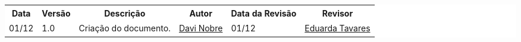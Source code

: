 <div align="center">
    <table>
        <tr>
            <th>Data</th>
            <th>Versão</th>
            <th>Descrição</th>
            <th>Autor</th>
            <th>Data da Revisão</th>
            <th>Revisor</th>
        </tr>
        <tr>
            <td>01/12</td>
            <td>1.0</td>
            <td>Criação do documento.</td>
            <td><a href="https://github.com/Jagaima">Davi Nobre</a></td>
            <td>01/12</td>
            <td><a href="https://github.com/erteduarda">Eduarda Tavares</a></td>
        </tr>
    </table>
</div>